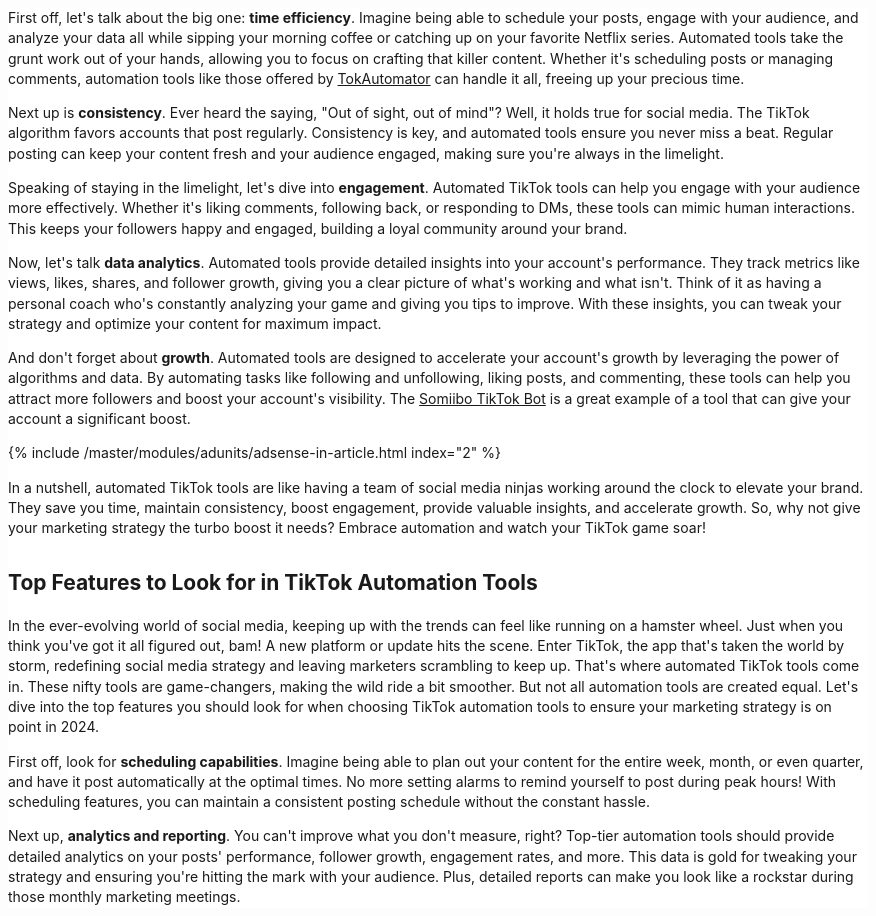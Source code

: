 First off, let's talk about the big one: **time efficiency**. Imagine being able to schedule your posts, engage with your audience, and analyze your data all while sipping your morning coffee or catching up on your favorite Netflix series. Automated tools take the grunt work out of your hands, allowing you to focus on crafting that killer content. Whether it's scheduling posts or managing comments, automation tools like those offered by [TokAutomator](https://tokautomator.com) can handle it all, freeing up your precious time.

Next up is **consistency**. Ever heard the saying, "Out of sight, out of mind"? Well, it holds true for social media. The TikTok algorithm favors accounts that post regularly. Consistency is key, and automated tools ensure you never miss a beat. Regular posting can keep your content fresh and your audience engaged, making sure you're always in the limelight.

Speaking of staying in the limelight, let's dive into **engagement**. Automated TikTok tools can help you engage with your audience more effectively. Whether it's liking comments, following back, or responding to DMs, these tools can mimic human interactions. This keeps your followers happy and engaged, building a loyal community around your brand.

Now, let's talk **data analytics**. Automated tools provide detailed insights into your account's performance. They track metrics like views, likes, shares, and follower growth, giving you a clear picture of what's working and what isn't. Think of it as having a personal coach who's constantly analyzing your game and giving you tips to improve. With these insights, you can tweak your strategy and optimize your content for maximum impact.

And don't forget about **growth**. Automated tools are designed to accelerate your account's growth by leveraging the power of algorithms and data. By automating tasks like following and unfollowing, liking posts, and commenting, these tools can help you attract more followers and boost your account's visibility. The [Somiibo TikTok Bot](https://tokautomator.com/blog/how-to-use-the-somiibo-tiktok-bot-for-explosive-account-growth) is a great example of a tool that can give your account a significant boost.

{% include /master/modules/adunits/adsense-in-article.html index="2" %}

In a nutshell, automated TikTok tools are like having a team of social media ninjas working around the clock to elevate your brand. They save you time, maintain consistency, boost engagement, provide valuable insights, and accelerate growth. So, why not give your marketing strategy the turbo boost it needs? Embrace automation and watch your TikTok game soar!

## Top Features to Look for in TikTok Automation Tools

In the ever-evolving world of social media, keeping up with the trends can feel like running on a hamster wheel. Just when you think you've got it all figured out, bam! A new platform or update hits the scene. Enter TikTok, the app that's taken the world by storm, redefining social media strategy and leaving marketers scrambling to keep up. That's where automated TikTok tools come in. These nifty tools are game-changers, making the wild ride a bit smoother. But not all automation tools are created equal. Let's dive into the top features you should look for when choosing TikTok automation tools to ensure your marketing strategy is on point in 2024.

First off, look for **scheduling capabilities**. Imagine being able to plan out your content for the entire week, month, or even quarter, and have it post automatically at the optimal times. No more setting alarms to remind yourself to post during peak hours! With scheduling features, you can maintain a consistent posting schedule without the constant hassle.

Next up, **analytics and reporting**. You can't improve what you don't measure, right? Top-tier automation tools should provide detailed analytics on your posts' performance, follower growth, engagement rates, and more. This data is gold for tweaking your strategy and ensuring you're hitting the mark with your audience. Plus, detailed reports can make you look like a rockstar during those monthly marketing meetings.

